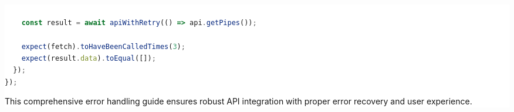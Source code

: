 ```javascript
    
    const result = await apiWithRetry(() => api.getPipes());
    
    expect(fetch).toHaveBeenCalledTimes(3);
    expect(result.data).toEqual([]);
  });
});
```

This comprehensive error handling guide ensures robust API integration with proper error recovery and user experience.